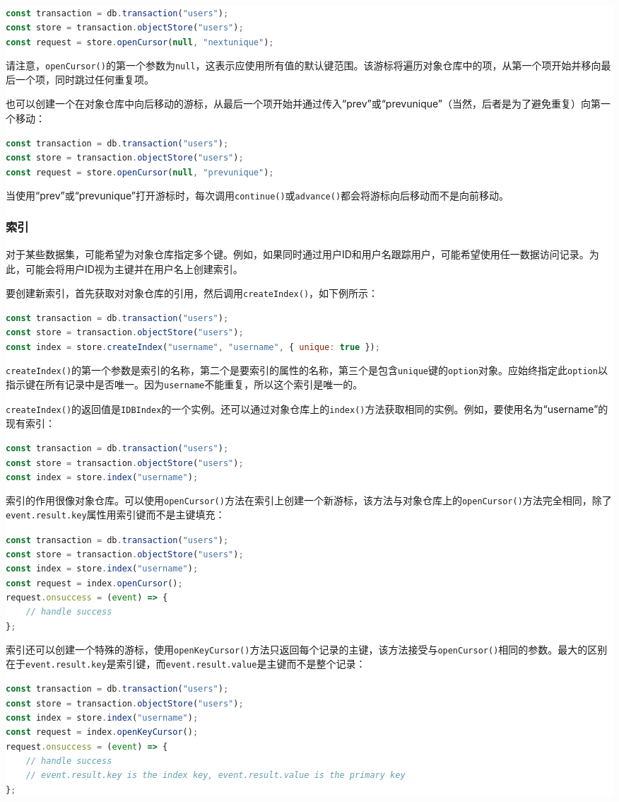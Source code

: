```js
const transaction = db.transaction("users");
const store = transaction.objectStore("users");
const request = store.openCursor(null, "nextunique");
```

请注意，`openCursor()`的第一个参数为`null`，这表示应使用所有值的默认键范围。该游标将遍历对象仓库中的项，从第一个项开始并移向最后一个项，同时跳过任何重复项。

也可以创建一个在对象仓库中向后移动的游标，从最后一个项开始并通过传入“prev”或“prevunique”（当然，后者是为了避免重复）向第一个移动：

```javascript
const transaction = db.transaction("users");
const store = transaction.objectStore("users");
const request = store.openCursor(null, "prevunique");
```

当使用“prev”或“prevunique”打开游标时，每次调用`continue()`或`advance()`都会将游标向后移动而不是向前移动。

### 索引

对于某些数据集，可能希望为对象仓库指定多个键。例如，如果同时通过用户ID和用户名跟踪用户，可能希望使用任一数据访问记录。为此，可能会将用户ID视为主键并在用户名上创建索引。

要创建新索引，首先获取对对象仓库的引用，然后调用`createIndex()`，如下例所示：

```javascript
const transaction = db.transaction("users");
const store = transaction.objectStore("users");
const index = store.createIndex("username", "username", { unique: true });
```

`createIndex()`的第一个参数是索引的名称，第二个是要索引的属性的名称，第三个是包含`unique`键的`option`对象。应始终指定此`option`以指示键在所有记录中是否唯一。因为`username`不能重复，所以这个索引是唯一的。

`createIndex()`的返回值是`IDBIndex`的一个实例。还可以通过对象仓库上的`index()`方法获取相同的实例。例如，要使用名为“username”的现有索引：

```javascript
const transaction = db.transaction("users");
const store = transaction.objectStore("users");
const index = store.index("username");
```

索引的作用很像对象仓库。可以使用`openCursor()`方法在索引上创建一个新游标，该方法与对象仓库上的`openCursor()`方法完全相同，除了`event.result.key`属性用索引键而不是主键填充：

```javascript
const transaction = db.transaction("users");
const store = transaction.objectStore("users");
const index = store.index("username");
const request = index.openCursor();
request.onsuccess = (event) => {
    // handle success
};
```

索引还可以创建一个特殊的游标，使用`openKeyCursor()`方法只返回每个记录的主键，该方法接受与`openCursor()`相同的参数。最大的区别在于`event.result.key`是索引键，而`event.result.value`是主键而不是整个记录：

```javascript
const transaction = db.transaction("users");
const store = transaction.objectStore("users");
const index = store.index("username");
const request = index.openKeyCursor();
request.onsuccess = (event) => {
    // handle success
    // event.result.key is the index key, event.result.value is the primary key
};
```
